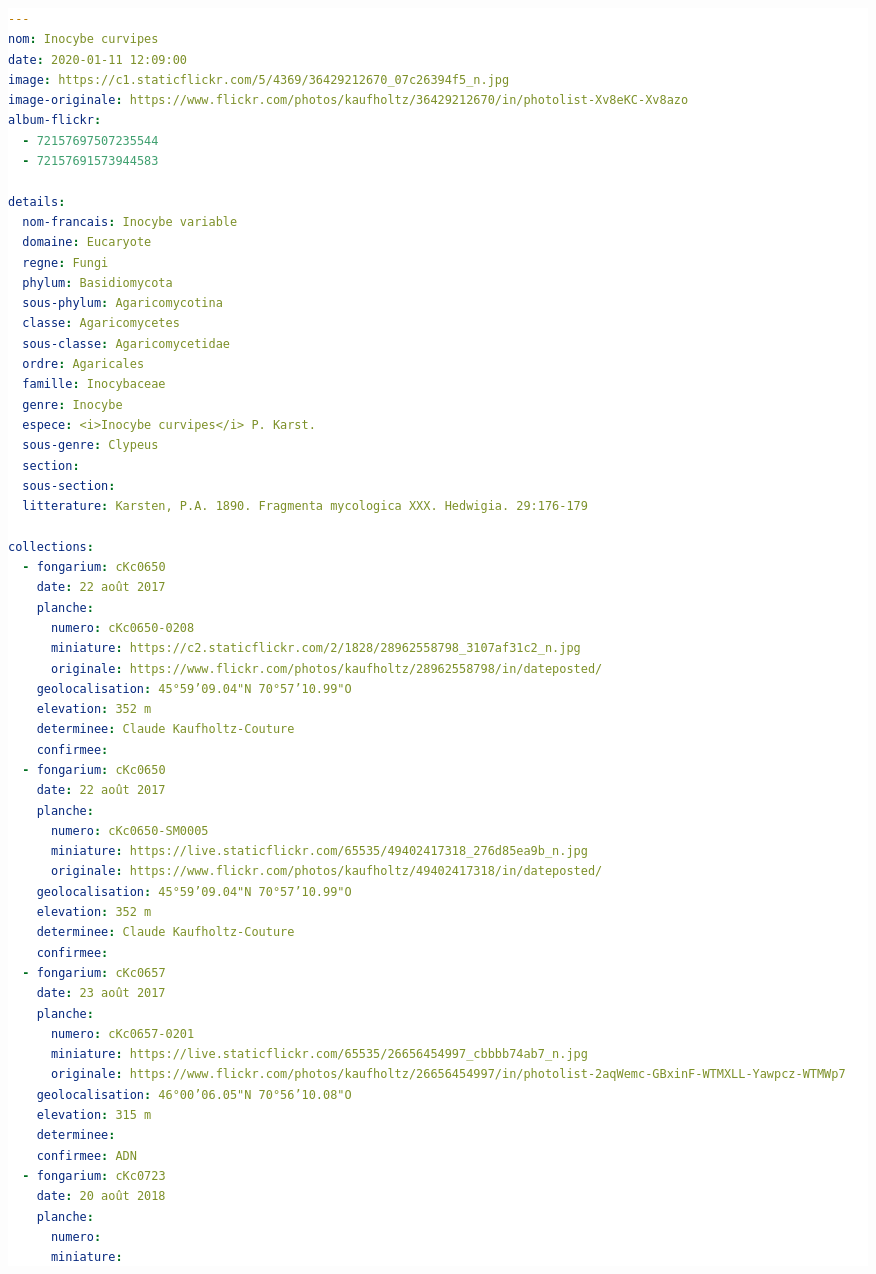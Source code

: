 ```yaml
---
nom: Inocybe curvipes
date: 2020-01-11 12:09:00
image: https://c1.staticflickr.com/5/4369/36429212670_07c26394f5_n.jpg
image-originale: https://www.flickr.com/photos/kaufholtz/36429212670/in/photolist-Xv8eKC-Xv8azo
album-flickr:
  - 72157697507235544
  - 72157691573944583

details:
  nom-francais: Inocybe variable
  domaine: Eucaryote
  regne: Fungi
  phylum: Basidiomycota
  sous-phylum: Agaricomycotina
  classe: Agaricomycetes
  sous-classe: Agaricomycetidae
  ordre: Agaricales
  famille: Inocybaceae
  genre: Inocybe
  espece: <i>Inocybe curvipes</i> P. Karst.
  sous-genre: Clypeus
  section: 
  sous-section: 
  litterature: Karsten, P.A. 1890. Fragmenta mycologica XXX. Hedwigia. 29:176-179

collections:
  - fongarium: cKc0650
    date: 22 août 2017
    planche:
      numero: cKc0650-0208
      miniature: https://c2.staticflickr.com/2/1828/28962558798_3107af31c2_n.jpg
      originale: https://www.flickr.com/photos/kaufholtz/28962558798/in/dateposted/
    geolocalisation: 45°59’09.04"N 70°57’10.99"O
    elevation: 352 m
    determinee: Claude Kaufholtz-Couture
    confirmee: 
  - fongarium: cKc0650
    date: 22 août 2017
    planche:
      numero: cKc0650-SM0005
      miniature: https://live.staticflickr.com/65535/49402417318_276d85ea9b_n.jpg
      originale: https://www.flickr.com/photos/kaufholtz/49402417318/in/dateposted/
    geolocalisation: 45°59’09.04"N 70°57’10.99"O
    elevation: 352 m
    determinee: Claude Kaufholtz-Couture
    confirmee: 
  - fongarium: cKc0657
    date: 23 août 2017
    planche:
      numero: cKc0657-0201
      miniature: https://live.staticflickr.com/65535/26656454997_cbbbb74ab7_n.jpg
      originale: https://www.flickr.com/photos/kaufholtz/26656454997/in/photolist-2aqWemc-GBxinF-WTMXLL-Yawpcz-WTMWp7
    geolocalisation: 46°00’06.05"N 70°56’10.08"O
    elevation: 315 m
    determinee: 
    confirmee: ADN
  - fongarium: cKc0723
    date: 20 août 2018
    planche:
      numero: 
      miniature: 
```